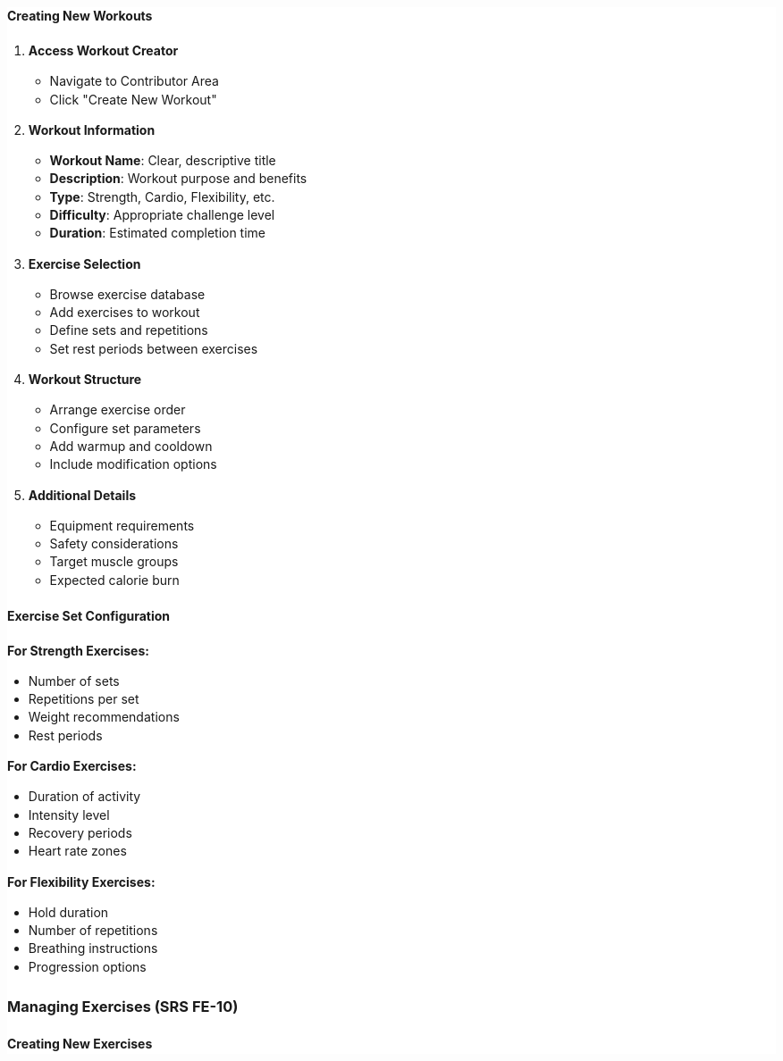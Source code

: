 #### Creating New Workouts

1. **Access Workout Creator**
   - Navigate to Contributor Area
   - Click "Create New Workout"

2. **Workout Information**
   - **Workout Name**: Clear, descriptive title
   - **Description**: Workout purpose and benefits
   - **Type**: Strength, Cardio, Flexibility, etc.
   - **Difficulty**: Appropriate challenge level
   - **Duration**: Estimated completion time

3. **Exercise Selection**
   - Browse exercise database
   - Add exercises to workout
   - Define sets and repetitions
   - Set rest periods between exercises

4. **Workout Structure**
   - Arrange exercise order
   - Configure set parameters
   - Add warmup and cooldown
   - Include modification options

5. **Additional Details**
   - Equipment requirements
   - Safety considerations
   - Target muscle groups
   - Expected calorie burn

#### Exercise Set Configuration

**For Strength Exercises:**
- Number of sets
- Repetitions per set
- Weight recommendations
- Rest periods

**For Cardio Exercises:**
- Duration of activity
- Intensity level
- Recovery periods
- Heart rate zones

**For Flexibility Exercises:**
- Hold duration
- Number of repetitions
- Breathing instructions
- Progression options

### Managing Exercises (SRS FE-10)

#### Creating New Exercises
